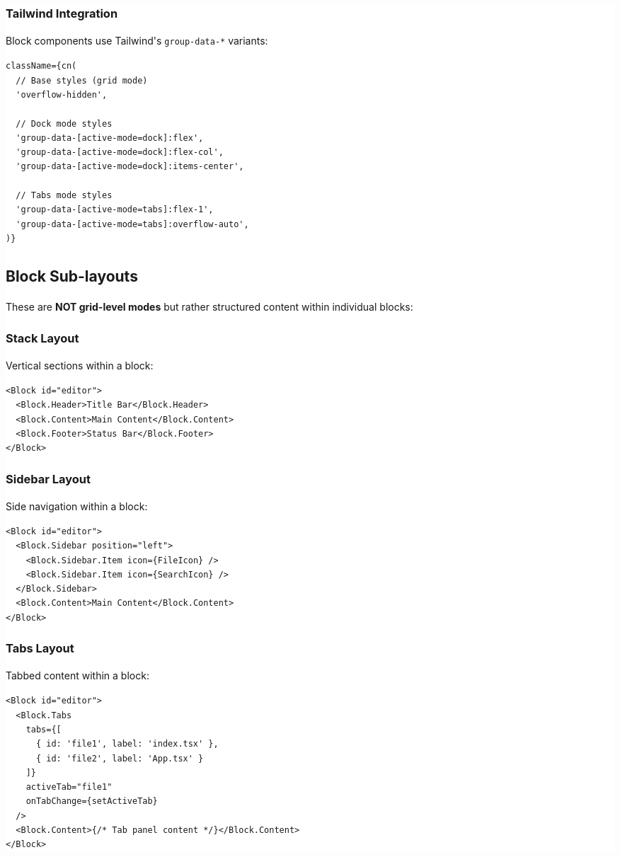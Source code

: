 ### Tailwind Integration

Block components use Tailwind's `group-data-*` variants:

```tsx
className={cn(
  // Base styles (grid mode)
  'overflow-hidden',

  // Dock mode styles
  'group-data-[active-mode=dock]:flex',
  'group-data-[active-mode=dock]:flex-col',
  'group-data-[active-mode=dock]:items-center',

  // Tabs mode styles
  'group-data-[active-mode=tabs]:flex-1',
  'group-data-[active-mode=tabs]:overflow-auto',
)}
```

## Block Sub-layouts

These are **NOT grid-level modes** but rather structured content within individual blocks:

### Stack Layout
Vertical sections within a block:
```tsx
<Block id="editor">
  <Block.Header>Title Bar</Block.Header>
  <Block.Content>Main Content</Block.Content>
  <Block.Footer>Status Bar</Block.Footer>
</Block>
```

### Sidebar Layout
Side navigation within a block:
```tsx
<Block id="editor">
  <Block.Sidebar position="left">
    <Block.Sidebar.Item icon={FileIcon} />
    <Block.Sidebar.Item icon={SearchIcon} />
  </Block.Sidebar>
  <Block.Content>Main Content</Block.Content>
</Block>
```

### Tabs Layout
Tabbed content within a block:
```tsx
<Block id="editor">
  <Block.Tabs
    tabs={[
      { id: 'file1', label: 'index.tsx' },
      { id: 'file2', label: 'App.tsx' }
    ]}
    activeTab="file1"
    onTabChange={setActiveTab}
  />
  <Block.Content>{/* Tab panel content */}</Block.Content>
</Block>
```
